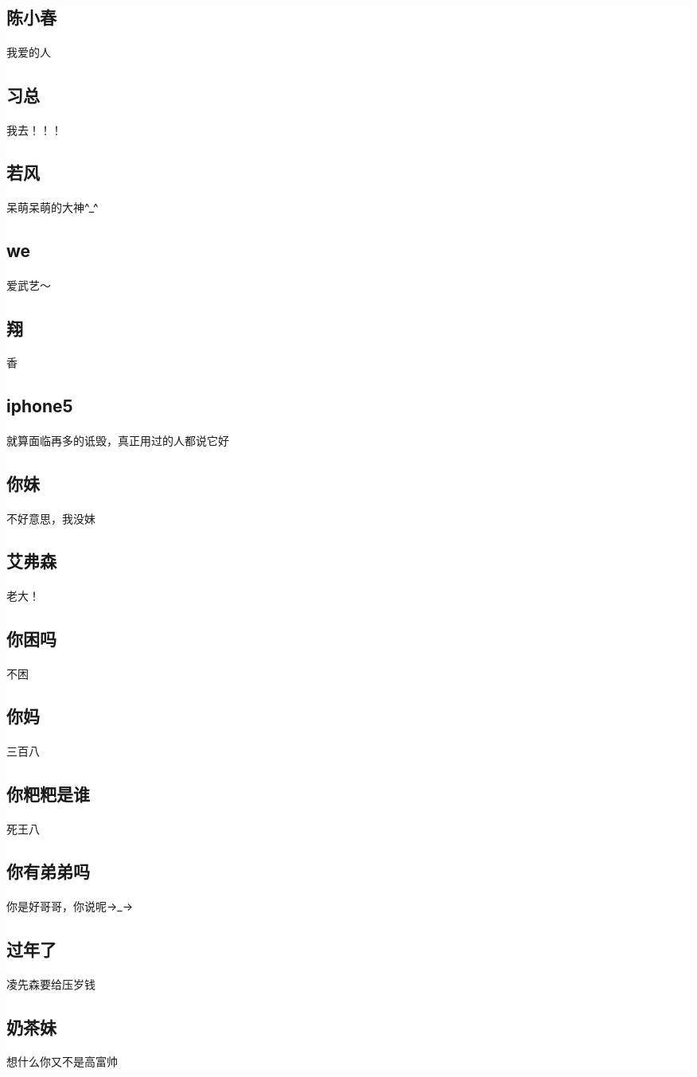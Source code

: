 ## 陈小春
我爱的人

## 习总
我去！！！

## 若风
呆萌呆萌的大神^_^

## we
爱武艺～

## 翔
香

## iphone5
就算面临再多的诋毁，真正用过的人都说它好

## 你妹
不好意思，我没妹

## 艾弗森
老大！

## 你困吗
不困

## 你妈
三百八

## 你粑粑是谁
死王八

## 你有弟弟吗
你是好哥哥，你说呢→_→

## 过年了
凌先森要给压岁钱

## 奶茶妹
想什么你又不是高富帅
